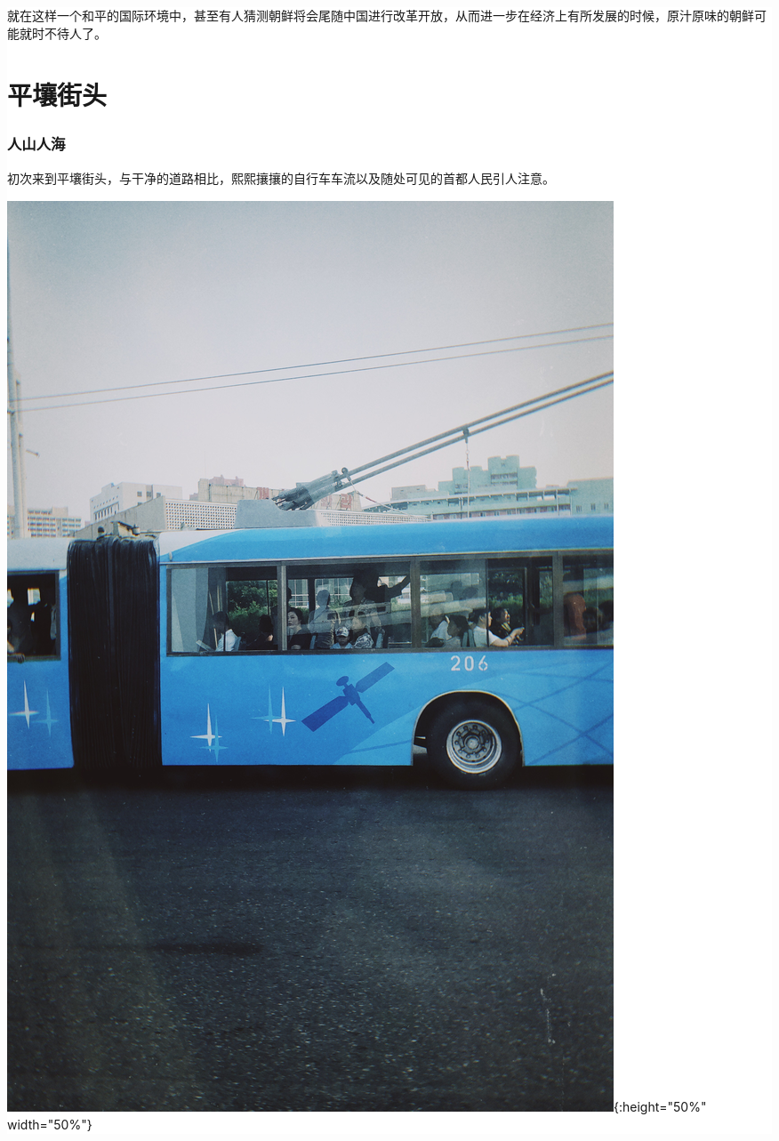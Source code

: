 就在这样一个和平的国际环境中，甚至有人猜测朝鲜将会尾随中国进行改革开放，从而进一步在经济上有所发展的时候，原汁原味的朝鲜可能就时不待人了。

# 平壤街头
### 人山人海

初次来到平壤街头，与干净的道路相比，熙熙攘攘的自行车车流以及随处可见的首都人民引人注意。

![公交电车上拥挤的乘客](\assets\img\in-post\post-north-korea\streetview/bus.jpg){:height="50%" width="50%"}
